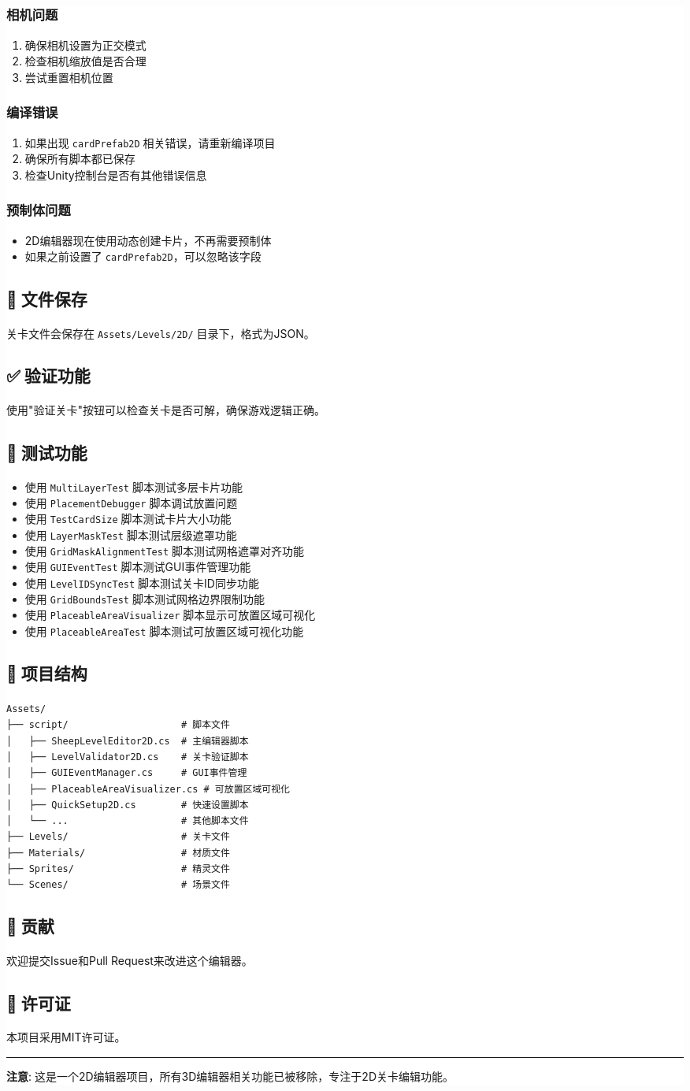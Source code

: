 ### 相机问题
1. 确保相机设置为正交模式
2. 检查相机缩放值是否合理
3. 尝试重置相机位置

### 编译错误
1. 如果出现 `cardPrefab2D` 相关错误，请重新编译项目
2. 确保所有脚本都已保存
3. 检查Unity控制台是否有其他错误信息

### 预制体问题
- 2D编辑器现在使用动态创建卡片，不再需要预制体
- 如果之前设置了 `cardPrefab2D`，可以忽略该字段

## 📁 文件保存
关卡文件会保存在 `Assets/Levels/2D/` 目录下，格式为JSON。

## ✅ 验证功能
使用"验证关卡"按钮可以检查关卡是否可解，确保游戏逻辑正确。

## 🧪 测试功能
- 使用 `MultiLayerTest` 脚本测试多层卡片功能
- 使用 `PlacementDebugger` 脚本调试放置问题
- 使用 `TestCardSize` 脚本测试卡片大小功能
- 使用 `LayerMaskTest` 脚本测试层级遮罩功能
- 使用 `GridMaskAlignmentTest` 脚本测试网格遮罩对齐功能
- 使用 `GUIEventTest` 脚本测试GUI事件管理功能
- 使用 `LevelIDSyncTest` 脚本测试关卡ID同步功能
- 使用 `GridBoundsTest` 脚本测试网格边界限制功能
- 使用 `PlaceableAreaVisualizer` 脚本显示可放置区域可视化
- 使用 `PlaceableAreaTest` 脚本测试可放置区域可视化功能

## 📂 项目结构

```
Assets/
├── script/                    # 脚本文件
│   ├── SheepLevelEditor2D.cs  # 主编辑器脚本
│   ├── LevelValidator2D.cs    # 关卡验证脚本
│   ├── GUIEventManager.cs     # GUI事件管理
│   ├── PlaceableAreaVisualizer.cs # 可放置区域可视化
│   ├── QuickSetup2D.cs        # 快速设置脚本
│   └── ...                    # 其他脚本文件
├── Levels/                    # 关卡文件
├── Materials/                 # 材质文件
├── Sprites/                   # 精灵文件
└── Scenes/                    # 场景文件
```

## 🤝 贡献

欢迎提交Issue和Pull Request来改进这个编辑器。

## 📄 许可证

本项目采用MIT许可证。

---

**注意**: 这是一个2D编辑器项目，所有3D编辑器相关功能已被移除，专注于2D关卡编辑功能。 